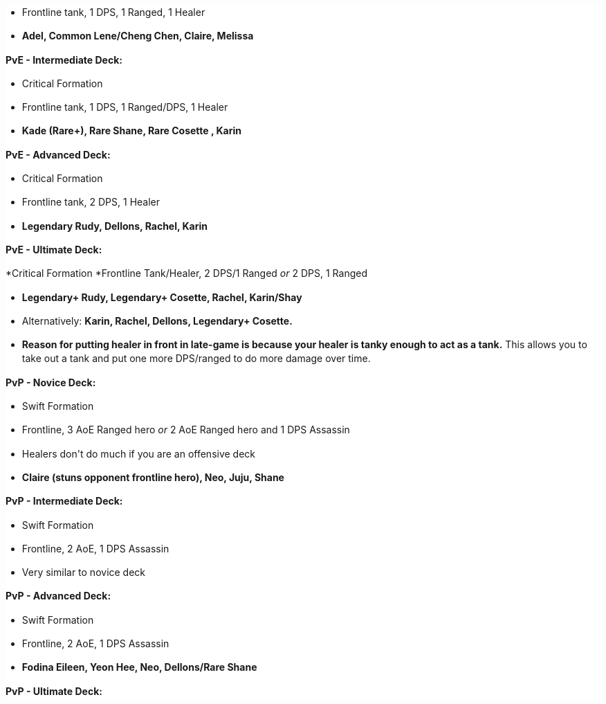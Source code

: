 *   Frontline tank, 1 DPS, 1 Ranged, 1 Healer
    
*   **Adel, Common Lene/Cheng Chen, Claire, Melissa**
    

**PvE - Intermediate Deck:**

*   Critical Formation
    
*   Frontline tank, 1 DPS, 1 Ranged/DPS, 1 Healer
    
*   **Kade (Rare+), Rare Shane, Rare Cosette , Karin**
    

**PvE - Advanced Deck:**

*   Critical Formation
    
*   Frontline tank, 2 DPS, 1 Healer
    
*   **Legendary Rudy, Dellons, Rachel, Karin**
    

**PvE - Ultimate Deck:**

\*Critical Formation \*Frontline Tank/Healer, 2 DPS/1 Ranged _or_ 2 DPS, 1 Ranged

*   **Legendary+ Rudy, Legendary+ Cosette, Rachel, Karin/Shay**
    
*   Alternatively: **Karin, Rachel, Dellons, Legendary+ Cosette.**
    
*   **Reason for putting healer in front in late-game is because your healer is tanky enough to act as a tank.** This allows you to take out a tank and put one more DPS/ranged to do more damage over time.
    

**PvP - Novice Deck:**

*   Swift Formation
    
*   Frontline, 3 AoE Ranged hero _or_ 2 AoE Ranged hero and 1 DPS Assassin
    
*   Healers don't do much if you are an offensive deck
    
*   **Claire (stuns opponent frontline hero), Neo, Juju, Shane**
    

**PvP - Intermediate Deck:**

*   Swift Formation
    
*   Frontline, 2 AoE, 1 DPS Assassin
    
*   Very similar to novice deck
    

**PvP - Advanced Deck:**

*   Swift Formation
    
*   Frontline, 2 AoE, 1 DPS Assassin
    
*   **Fodina Eileen, Yeon Hee, Neo, Dellons/Rare Shane**
    

**PvP - Ultimate Deck:**
